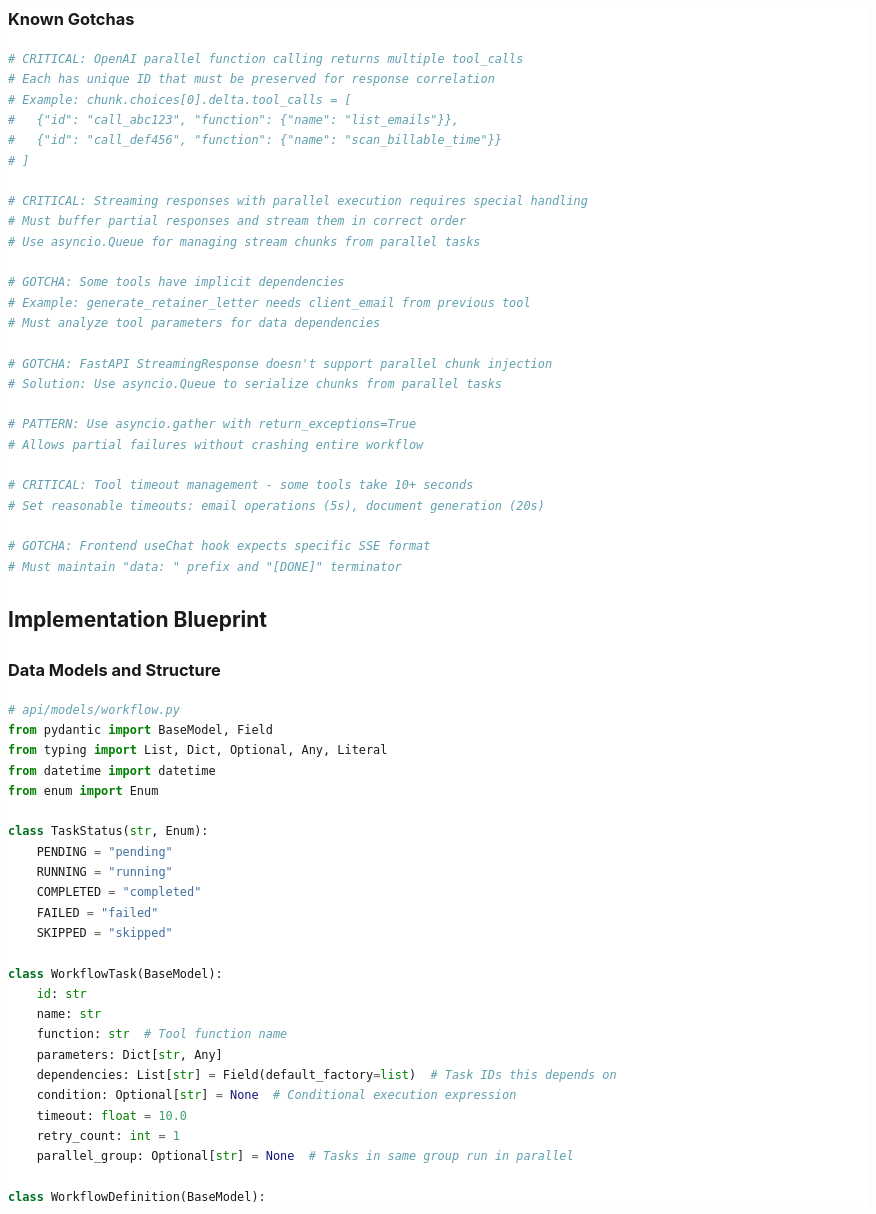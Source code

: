```bash
```

### Known Gotchas

```python
# CRITICAL: OpenAI parallel function calling returns multiple tool_calls
# Each has unique ID that must be preserved for response correlation
# Example: chunk.choices[0].delta.tool_calls = [
#   {"id": "call_abc123", "function": {"name": "list_emails"}},
#   {"id": "call_def456", "function": {"name": "scan_billable_time"}}
# ]

# CRITICAL: Streaming responses with parallel execution requires special handling
# Must buffer partial responses and stream them in correct order
# Use asyncio.Queue for managing stream chunks from parallel tasks

# GOTCHA: Some tools have implicit dependencies
# Example: generate_retainer_letter needs client_email from previous tool
# Must analyze tool parameters for data dependencies

# GOTCHA: FastAPI StreamingResponse doesn't support parallel chunk injection
# Solution: Use asyncio.Queue to serialize chunks from parallel tasks

# PATTERN: Use asyncio.gather with return_exceptions=True
# Allows partial failures without crashing entire workflow

# CRITICAL: Tool timeout management - some tools take 10+ seconds
# Set reasonable timeouts: email operations (5s), document generation (20s)

# GOTCHA: Frontend useChat hook expects specific SSE format
# Must maintain "data: " prefix and "[DONE]" terminator
```

## Implementation Blueprint

### Data Models and Structure

```python
# api/models/workflow.py
from pydantic import BaseModel, Field
from typing import List, Dict, Optional, Any, Literal
from datetime import datetime
from enum import Enum

class TaskStatus(str, Enum):
    PENDING = "pending"
    RUNNING = "running"
    COMPLETED = "completed"
    FAILED = "failed"
    SKIPPED = "skipped"

class WorkflowTask(BaseModel):
    id: str
    name: str
    function: str  # Tool function name
    parameters: Dict[str, Any]
    dependencies: List[str] = Field(default_factory=list)  # Task IDs this depends on
    condition: Optional[str] = None  # Conditional execution expression
    timeout: float = 10.0
    retry_count: int = 1
    parallel_group: Optional[str] = None  # Tasks in same group run in parallel

class WorkflowDefinition(BaseModel):
```